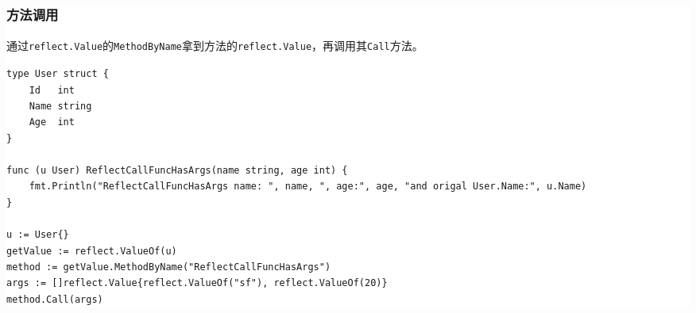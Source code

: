 ### 方法调用

通过`reflect.Value`的`MethodByName`拿到方法的`reflect.Value`，再调用其`Call`方法。

```
type User struct {
    Id   int
    Name string
    Age  int
}

func (u User) ReflectCallFuncHasArgs(name string, age int) {
    fmt.Println("ReflectCallFuncHasArgs name: ", name, ", age:", age, "and origal User.Name:", u.Name)
}

u := User{}
getValue := reflect.ValueOf(u)
method := getValue.MethodByName("ReflectCallFuncHasArgs")
args := []reflect.Value{reflect.ValueOf("sf"), reflect.ValueOf(20)}
method.Call(args)
```


